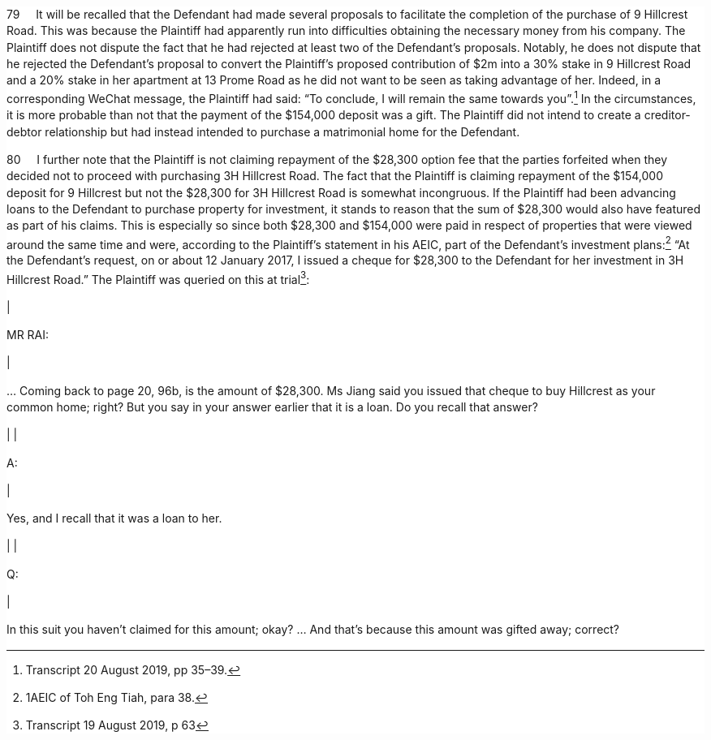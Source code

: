 79     It will be recalled that the Defendant had made several proposals to facilitate the completion of the purchase of 9 Hillcrest Road. This was because the Plaintiff had apparently run into difficulties obtaining the necessary money from his company. The Plaintiff does not dispute the fact that he had rejected at least two of the Defendant’s proposals. Notably, he does not dispute that he rejected the Defendant’s proposal to convert the Plaintiff’s proposed contribution of $2m into a 30% stake in 9 Hillcrest Road and a 20% stake in her apartment at 13 Prome Road as he did not want to be seen as taking advantage of her. Indeed, in a corresponding WeChat message, the Plaintiff had said: “To conclude, I will remain the same towards you”.[^121] In the circumstances, it is more probable than not that the payment of the $154,000 deposit was a gift. The Plaintiff did not intend to create a creditor-debtor relationship but had instead intended to purchase a matrimonial home for the Defendant.

80     I further note that the Plaintiff is not claiming repayment of the $28,300 option fee that the parties forfeited when they decided not to proceed with purchasing 3H Hillcrest Road. The fact that the Plaintiff is claiming repayment of the $154,000 deposit for 9 Hillcrest but not the $28,300 for 3H Hillcrest Road is somewhat incongruous. If the Plaintiff had been advancing loans to the Defendant to purchase property for investment, it stands to reason that the sum of $28,300 would also have featured as part of his claims. This is especially so since both $28,300 and $154,000 were paid in respect of properties that were viewed around the same time and were, according to the Plaintiff’s statement in his AEIC, part of the Defendant’s investment plans:[^122] “At the Defendant’s request, on or about 12 January 2017, I issued a cheque for $28,300 to the Defendant for her investment in 3H Hillcrest Road.” The Plaintiff was queried on this at trial[^123]:

>   
| 

MR RAI:

 | 

… Coming back to page 20, 96b, is the amount of $28,300. Ms Jiang said you issued that cheque to buy Hillcrest as your common home; right? But you say in your answer earlier that it is a loan. Do you recall that answer?

 |
| 

A:

 | 

Yes, and I recall that it was a loan to her.

 |
| 

Q:

 | 

In this suit you haven’t claimed for this amount; okay? … And that’s because this amount was gifted away; correct?


[^1]: 1AEIC of Toh Eng Tiah, para 5; AEIC of Angelina Jiang, para 6.
[^2]: Defence and counterclaim (amendment no 2), paras 8(a)–(b).
[^3]: Transcript 21 August 2019, p 67 ln 22-25, p 68 ln 1–7.
[^4]: AEIC of Angelina Jiang, paras 3 and 10; Defence and counterclaim (amendment no 2), paras 8(c)
[^5]: 1AEIC of Toh Eng Tiah, paras 6–8.
[^6]: AEIC of Angelina Jiang, paras 33, 60 and 73.
[^7]: AEIC of Angelina Jiang, para 57.
[^8]: AEIC of Angelina Jiang, paras 50 and 56.
[^9]: AEIC of Angelina Jiang, paras 80–81.
[^10]: Defence and counterclaim (amendment no 2), para 9(g).
[^11]: PCS, para 17.
[^12]: 1AEIC of Toh Eng Tiah, paras 14, 26; Statement of claim (amendment no 2), para 9A.
[^13]: AEIC of Angelina Jiang, Tab 17 and Tab 18 AJ-7.
[^14]: AEIC of Angelina Jiang, paras 31 and 32.
[^15]: AEIC of Angelina Jiang, paras 36–37, 56 and 64–65.
[^16]: AEIC of Angelina Jiang, Tab 18 AJ-7.
[^17]: 1AEIC of Toh Eng Tiah, para 13.
[^18]: AEIC of Angelina Jiang, paras 81 and 100.
[^19]: AEIC of Angelina Jiang, para 98.
[^20]: AEIC of Angelina Jiang, paras 86–88, 126–129 and 160.
[^21]: AEIC of Angelina Jiang, paras 92, 95.
[^22]: 1AEIC of Toh Eng Tiah, para 12.
[^23]: AEIC of Angelina Jiang, paras 130–131.
[^24]: AEIC of Angelina Jiang, paras 135–137.
[^25]: AEIC of Angelina Jiang, para 138.
[^26]: AEIC of Angelina Jiang, paras 128–129.
[^27]: 1AEIC of Toh Eng Tiah, para 36.
[^28]: 1AEIC of Toh Eng Tiah, para 12.
[^29]: 1AEIC of Toh Eng Tiah, para 37
[^30]: 1AEIC of Toh Eng Tiah, Tab 14.
[^31]: 1AEIC of Toh Eng Tiah, paras 53 – 63.
[^32]: DCS at para 188
[^33]: DCS at para 190
[^34]: Transcript 21 August 2019, p 23.
[^35]: AEIC of Angelina Jiang, para 238.
[^36]: AEIC of Angelina Jiang, paras 252–253.
[^37]: AEIC of Angelina Jiang, para 266–267.
[^38]: AEIC of Angelina Jiang, paras 255–256.
[^39]: AEIC of Angelina Jiang, paras 259–264.
[^40]: AEIC of Angelina Jiang, para 268.
[^41]: AEIC of Angelina Jiang, para 284; Tab 77 AJ-7.
[^42]: AEIC of Angelina Jiang, paras 285–290.
[^43]: AEIC of Angelina Jiang, para 292.
[^44]: PCS, paras 1 and 2(a)–(b).
[^45]: 1AEIC of Toh Eng Tiah, para 12.
[^46]: PCS, para 76.
[^47]: AEIC of Chong Lee Yee, paras 5–7 and Exhibit CLY–1; PCS, paras 76–78.
[^48]: PCS, paras 253–256.
[^49]: PCS, paras 114–116.
[^50]: PCS, paras 145–146.
[^51]: DCS paras 1–3
[^52]: DCS, para 142.
[^53]: DCS, para 145.
[^54]: DCS, para 188.
[^55]: DCS, paras 183–184.
[^56]: DCS, paras 223 and 225.
[^57]: Transcript 19 August 2019, p 30.
[^58]: Transcript 19 August 2019, p 28.
[^59]: Transcript 19 August 2019, p 31 ln 21 – p 33 ln 8.
[^60]: DBOD, p 56.
[^61]: DBOD, p 108.
[^62]: DBOD, p 129.
[^63]: See _eg_, DBOD, pp 6, 10, 60, 65, 108 and 136; see also Transcript 19 August 2019, pp 56–58.
[^64]: DBOD, p 130
[^65]: Transcript 19 August 2019, p 44.
[^66]: Transcript 19 August 2019, pp 41–42, 45–47.
[^67]: Transcript 19 August 2019, p 47.
[^68]: AEIC of Angelina Jiang, para 163.
[^69]: Transcript 20 August 2019, p 26.
[^70]: Transcript 20 August 2019, p 29.
[^71]: AEIC of Angelina Jiang, para 79.
[^72]: DCS, paras 115–116.
[^73]: Transcript 19 August 2018, p 81.
[^74]: DCS, para 115.
[^75]: 1AB, p 215; Transcript 22 August 2019, pp 55–56.
[^76]: DCS, para 117.
[^77]: DCS, para 117(a); AEIC of Angelina Jiang, Tab 17.
[^78]: DCS, para 117 (b)–(e).
[^79]: DCS, paras 117(b)–(c).
[^80]: 1AEIC of Toh Eng Tiah, para 84.
[^81]: 1AEIC of Toh Eng Tiah, para 13(a)
[^82]: Transcript 20 August 2019, pp 1–5.
[^83]: DBOD, pp 22–23.
[^84]: DBOD, p 19; AEIC of Angelina Jiang, paras 75–78; Transcript 19 August 2019, p 81.
[^85]: DBOD, p 129.
[^86]: AEIC of Angelina Jiang, para 187.
[^87]: AEIC of Angelina Jiang, para 105; DCS para 123..
[^88]: AEIC of Angelina Jiang, para 104; DCS para 122.
[^89]: Transcript 22 August 2019, pp 5–6.
[^90]: 6AB, 2737.
[^91]: PCS, para 29.
[^92]: DCS, para 124.
[^93]: AEIC of Angelina Jiang, Tab 25.
[^94]: Transcript 22 August 2019, p 18 ln 19–23.
[^95]: DBOD, p 24.
[^96]: DBOD, pp 24–25
[^97]: PCS, para 27.
[^98]: Transcript 22 August 2019, pp 37–38.
[^99]: PCS, paras 26, 38, 40–41.
[^100]: PCS, paras 38, 40–41.
[^101]: DBOD, p 131.
[^102]: DBOD, p 129.
[^103]: 1AEIC of Toh Eng Tiah, paras 29–30.
[^104]: AEIC of Angelina Jiang, para 135.
[^105]: AEIC of Angelina Jiang, paras 138–139.
[^106]: AEIC of Angelina Jiang, paras 128–129.
[^107]: AEIC of Angelina Jiang, para 141.
[^108]: AEIC of Angelina Jiang, para 153.
[^109]: AEIC of Angelina Jiang, para 142–143.
[^110]: AEIC of Angelina Jiang, paras 144–148.
[^111]: AEIC of Angelina Jiang, para 151; Transcript 22 August 2019, pp 51–53.
[^112]: AEIC of Angelina Jiang, para 140.
[^113]: Transcript 22 August 2019, p 47 ln 8–19.
[^114]: Transcript 21 August 2019, pp 21–23.
[^115]: 1AEIC of Toh Eng Tiah, para 24.
[^116]: Transcript 21 August 2019, pp 21–23.
[^117]: AEIC of Angelina Jiang, paras 154–155; Transcript 22 August 2019, pp 55–57.
[^118]: AEIC of Angelina Jiang, para 156.
[^119]: AEIC of Angelina Jiang, para 157 and Tab 41 AJ-7.
[^120]: 1AEIC of Toh Eng Tiah, paras 27 and 30.
[^121]: Transcript 20 August 2019, pp 35–39.
[^122]: 1AEIC of Toh Eng Tiah, para 38.
[^123]: Transcript 19 August 2019, p 63
[^124]: AEIC of Angelina Jiang, para 177.
[^125]: AEIC of Angelina Jiang, paras 180–181.
[^126]: AEIC of Angelina Jiang, paras 184–185.
[^127]: AEIC of Angelina Jiang, para 190.
[^128]: AEIC of Angelina Jiang, paras 191–193, Tab 49 AJ-7.
[^129]: 1AB, pp 270–275.
[^130]: AEIC of Angelina Jiang, para 198.
[^131]: AEIC of Angelina Jiang, para 199.
[^132]: AEIC of Angelina Jiang, para 200.
[^133]: AEIC of Angelina Jiang, para 202
[^134]: 1AEIC of Toh Eng Tiah, para 45.
[^135]: AEIC of Angelina Jiang, para 208.
[^136]: AEIC of Angelina Jiang, paras 212–214.
[^137]: AEIC of Angelina Jiang, paras 215–218.
[^138]: AEIC of Angelina Jiang, para 219.
[^139]: AEIC of Angelina Jiang, para 223.
[^140]: AEIC of Angelina Jiang, paras 225–228; Transcript 20 August 2019, p 64.
[^141]: 1AEIC of Toh Eng Tiah, para 52.
[^142]: 1AEIC of Toh Eng Tiah, para 57.
[^143]: AEIC of Angelina Jiang, para 250.
[^144]: AEIC of Angelina Jiang, paras 269–272.
[^145]: Transcript 20 August 2019, p 55
[^146]: 1AEIC of Toh Eng Tiah, Tab 14 TET-1.
[^147]: DCS, para 168
[^148]: DCS, para 166
[^149]: AEIC of Angelina Jiang, para 262.
[^150]: AEIC of Angelina Jiang, para 266.
[^151]: DCS, para 170
[^152]: DCS, paras 173–174.
[^153]: AEIC of Angelina Jiang, Tab 70 AJ-7.
[^154]: DCS, at para 172
[^155]: DCS, at para 228
[^156]: AEIC of Angelina Jiang, para 241
[^157]: AEIC of Angelina Jiang, Tab 51 AJ-7.
[^158]: 1AEIC of Toh Eng Tiah, p 202.
[^159]: 1AEIC of Toh Eng Tiah, p 201.
[^160]: Transcript 19 August 2019, p 27 and Transcript 20 August, p 63
[^161]: Transcript 20 August 2019, pp 65–66.
[^162]: Transcript 10 September 2019, pp 37–38.
[^163]: Defence and counterclaim, para 49 (amendment no. 2)
[^164]: Defence and counterclaim, para 44 (amendment no. 2)
[^165]: DCS, para 260.
[^166]: DBOD, p 273.
[^167]: Transcript 20 August 2019, p 79.